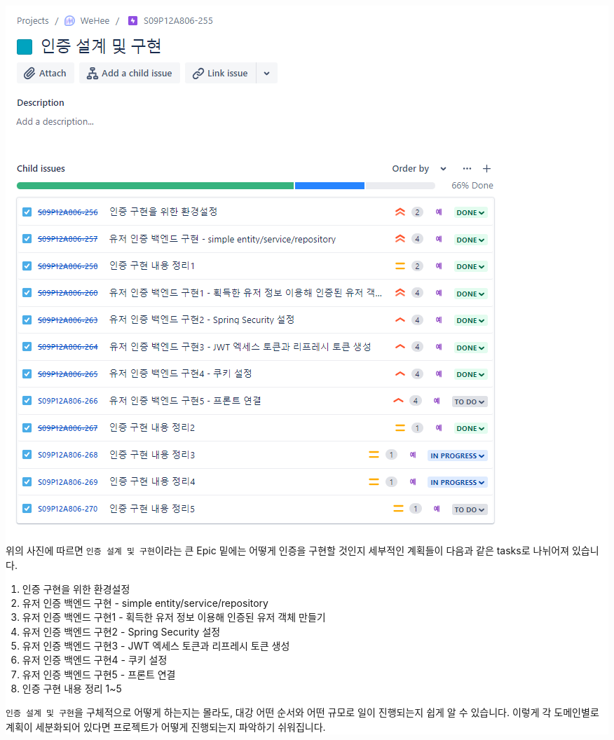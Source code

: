 ![](images/dev37.png) 

위의 사진에 따르면 `인증 설계 및 구현`이라는 큰 Epic 밑에는 어떻게 인증을 구현할 것인지 세부적인 계획들이 다음과 같은 tasks로 나뉘어져 있습니다.

1. 인증 구현을 위한 환경설정
2. 유저 인증 백엔드 구현 - simple entity/service/repository
3. 유저 인증 백엔드 구현1 - 획득한 유저 정보 이용해 인증된 유저 객체 만들기
4. 유저 인증 백엔드 구현2 - Spring Security 설정
5. 유저 인증 백엔드 구현3 - JWT 엑세스 토큰과 리프레시 토큰 생성
6. 유저 인증 백엔드 구현4 - 쿠키 설정
7. 유저 인증 백엔드 구현5 - 프론트 연결
8. 인증 구현 내용 정리 1~5

`인증 설계 및 구현`을 구체적으로 어떻게 하는지는 몰라도, 대강 어떤 순서와 어떤 규모로 일이 진행되는지 쉽게 알 수 있습니다. 이렇게 각 도메인별로 계획이 세분화되어 있다면 프로젝트가 어떻게 진행되는지 파악하기 쉬워집니다.

